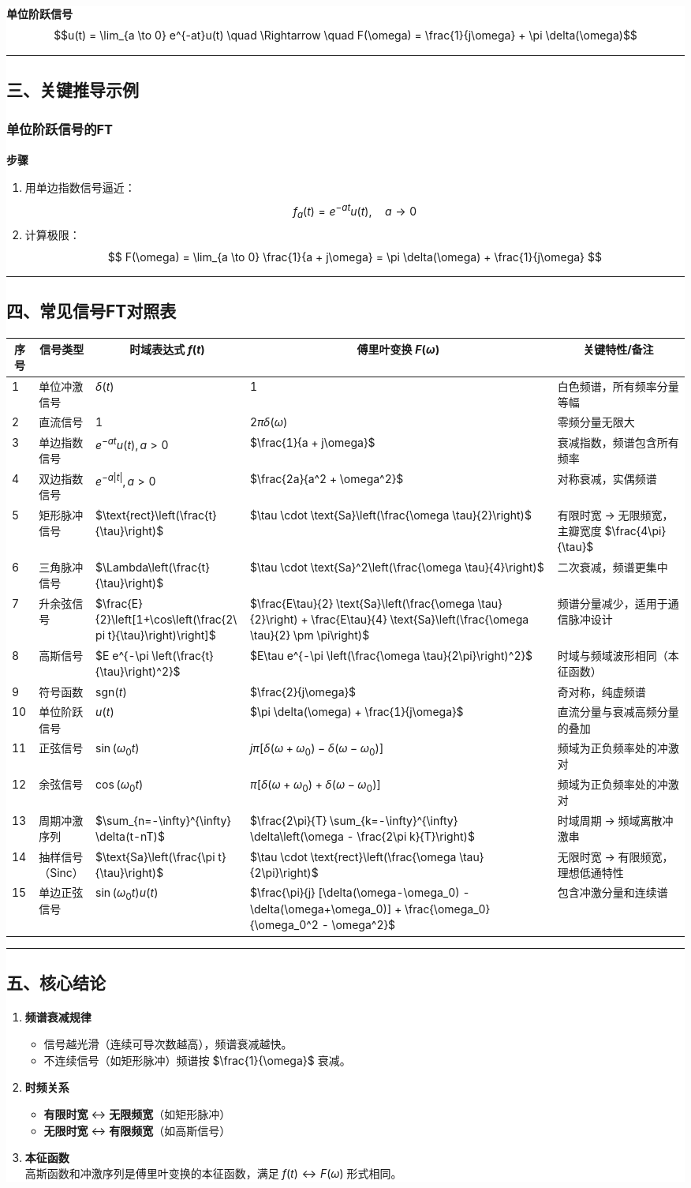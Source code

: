 **单位阶跃信号**  
$$u(t) = \lim_{a \to 0} e^{-at}u(t) \quad \Rightarrow \quad F(\omega) = \frac{1}{j\omega} + \pi \delta(\omega)$$

---

## 三、关键推导示例

### 单位阶跃信号的FT
**步骤**  
1. 用单边指数信号逼近：  
   $$f_a(t) = e^{-at}u(t), \quad a \to 0$$
2. 计算极限：  
   $$
   F(\omega) = \lim_{a \to 0} \frac{1}{a + j\omega} = \pi \delta(\omega) + \frac{1}{j\omega}
   $$

---

## 四、常见信号FT对照表

| 序号 | 信号类型         | 时域表达式 $f(t)$                                                | 傅里叶变换 $F(\omega)$                                                                                                              | 关键特性/备注                                     |
| ---- | ---------------- | ---------------------------------------------------------------- | ----------------------------------------------------------------------------------------------------------------------------------- | ------------------------------------------------- |
| 1    | 单位冲激信号     | $\delta(t)$                                                      | $1$                                                                                                                                 | 白色频谱，所有频率分量等幅                        |
| 2    | 直流信号         | $1$                                                              | $2\pi \delta(\omega)$                                                                                                               | 零频分量无限大                                    |
| 3    | 单边指数信号     | $e^{-at}u(t), \, a>0$                                            | $\frac{1}{a + j\omega}$                                                                                                             | 衰减指数，频谱包含所有频率                        |
| 4    | 双边指数信号     | $e^{-a\|t\|}, \, a>0$                                            | $\frac{2a}{a^2 + \omega^2}$                                                                                                         | 对称衰减，实偶频谱                                |
| 5    | 矩形脉冲信号     | $\text{rect}\left(\frac{t}{\tau}\right)$                         | $\tau \cdot \text{Sa}\left(\frac{\omega \tau}{2}\right)$                                                                            | 有限时宽 → 无限频宽，主瓣宽度 $\frac{4\pi}{\tau}$ |
| 6    | 三角脉冲信号     | $\Lambda\left(\frac{t}{\tau}\right)$                             | $\tau \cdot \text{Sa}^2\left(\frac{\omega \tau}{4}\right)$                                                                          | 二次衰减，频谱更集中                              |
| 7    | 升余弦信号       | $\frac{E}{2}\left[1+\cos\left(\frac{2\pi t}{\tau}\right)\right]$ | $\frac{E\tau}{2} \text{Sa}\left(\frac{\omega \tau}{2}\right) + \frac{E\tau}{4} \text{Sa}\left(\frac{\omega \tau}{2} \pm \pi\right)$ | 频谱分量减少，适用于通信脉冲设计                  |
| 8    | 高斯信号         | $E e^{-\pi \left(\frac{t}{\tau}\right)^2}$                       | $E\tau e^{-\pi \left(\frac{\omega \tau}{2\pi}\right)^2}$                                                                            | 时域与频域波形相同（本征函数）                    |
| 9    | 符号函数         | $\text{sgn}(t)$                                                  | $\frac{2}{j\omega}$                                                                                                                 | 奇对称，纯虚频谱                                  |
| 10   | 单位阶跃信号     | $u(t)$                                                           | $\pi \delta(\omega) + \frac{1}{j\omega}$                                                                                            | 直流分量与衰减高频分量的叠加                      |
| 11   | 正弦信号         | $\sin(\omega_0 t)$                                               | $j\pi [\delta(\omega+\omega_0) - \delta(\omega-\omega_0)]$                                                                          | 频域为正负频率处的冲激对                          |
| 12   | 余弦信号         | $\cos(\omega_0 t)$                                               | $\pi [\delta(\omega+\omega_0) + \delta(\omega-\omega_0)]$                                                                           | 频域为正负频率处的冲激对                          |
| 13   | 周期冲激序列     | $\sum_{n=-\infty}^{\infty} \delta(t-nT)$                         | $\frac{2\pi}{T} \sum_{k=-\infty}^{\infty} \delta\left(\omega - \frac{2\pi k}{T}\right)$                                             | 时域周期 → 频域离散冲激串                         |
| 14   | 抽样信号（Sinc） | $\text{Sa}\left(\frac{\pi t}{\tau}\right)$                       | $\tau \cdot \text{rect}\left(\frac{\omega \tau}{2\pi}\right)$                                                                       | 无限时宽 → 有限频宽，理想低通特性                 |
| 15   | 单边正弦信号     | $\sin(\omega_0 t)u(t)$                                           | $\frac{\pi}{j} [\delta(\omega-\omega_0) - \delta(\omega+\omega_0)] + \frac{\omega_0}{\omega_0^2 - \omega^2}$                        | 包含冲激分量和连续谱                              |


---

## 五、核心结论
1. **频谱衰减规律**  
   - 信号越光滑（连续可导次数越高），频谱衰减越快。
   - 不连续信号（如矩形脉冲）频谱按 $\frac{1}{\omega}$ 衰减。

2. **时频关系**  
   - **有限时宽** ↔ **无限频宽**（如矩形脉冲）
   - **无限时宽** ↔ **有限频宽**（如高斯信号）

3. **本征函数**  
   高斯函数和冲激序列是傅里叶变换的本征函数，满足 $f(t) \leftrightarrow F(\omega)$ 形式相同。
